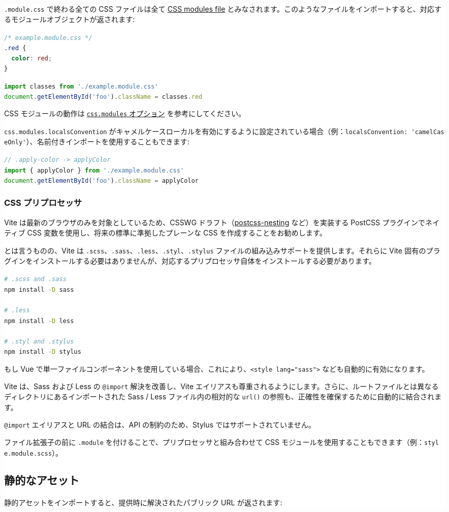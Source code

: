 `.module.css` で終わる全ての CSS ファイルは全て [CSS modules file](https://github.com/css-modules/css-modules) とみなされます。このようなファイルをインポートすると、対応するモジュールオブジェクトが返されます:

```css
/* example.module.css */
.red {
  color: red;
}
```

```js
import classes from './example.module.css'
document.getElementById('foo').className = classes.red
```

CSS モジュールの動作は [`css.modules` オプション](/config/#css-modules) を参考にしてください。

`css.modules.localsConvention` がキャメルケースローカルを有効にするように設定されている場合（例：`localsConvention: 'camelCaseOnly'`）、名前付きインポートを使用することもできます:

```js
// .apply-color -> applyColor
import { applyColor } from './example.module.css'
document.getElementById('foo').className = applyColor
```

### CSS プリプロセッサ

Vite は最新のブラウザのみを対象としているため、CSSWG ドラフト（[postcss-nesting](https://github.com/jonathantneal/postcss-nesting) など）を実装する PostCSS プラグインでネイティブ CSS 変数を使用し、将来の標準に準拠したプレーンな CSS を作成することをお勧めします。

とは言うものの、Vite は `.scss`、`.sass`、`.less`、`.styl`、`.stylus` ファイルの組み込みサポートを提供します。それらに Vite 固有のプラグインをインストールする必要はありませんが、対応するプリプロセッサ自体をインストールする必要があります。

```bash
# .scss and .sass
npm install -D sass

# .less
npm install -D less

# .styl and .stylus
npm install -D stylus
```

もし Vue で単一ファイルコンポーネントを使用している場合、これにより、`<style lang="sass">` なども自動的に有効になります。

Vite は、Sass および Less の `@import` 解決を改善し、Vite エイリアスも尊重されるようにします。さらに、ルートファイルとは異なるディレクトリにあるインポートされた Sass / Less ファイル内の相対的な `url()` の参照も、正確性を確保するために自動的に結合されます。

`@import` エイリアスと URL の結合は、API の制約のため、Stylus ではサポートされていません。

ファイル拡張子の前に `.module` を付けることで、プリプロセッサと組み合わせて CSS モジュールを使用することもできます（例：`style.module.scss`）。

## 静的なアセット

静的アセットをインポートすると、提供時に解決されたパブリック URL が返されます:
